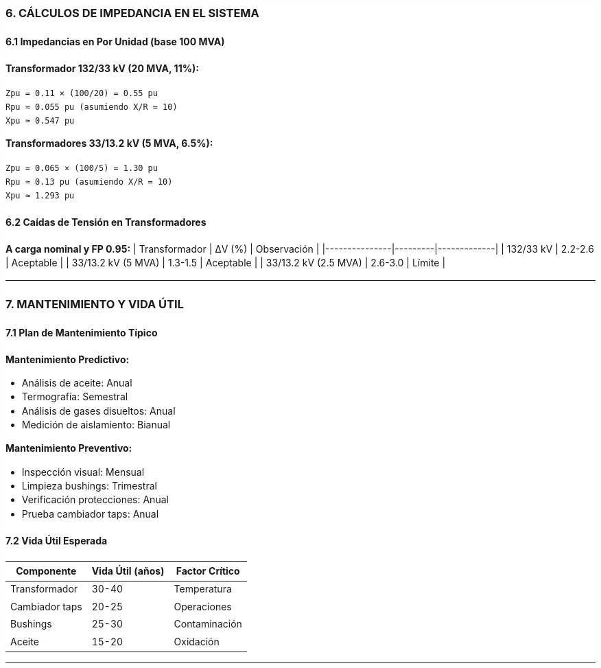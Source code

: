 
### 6. CÁLCULOS DE IMPEDANCIA EN EL SISTEMA

#### 6.1 Impedancias en Por Unidad (base 100 MVA)

**Transformador 132/33 kV (20 MVA, 11%):**
```
Zpu = 0.11 × (100/20) = 0.55 pu
Rpu ≈ 0.055 pu (asumiendo X/R = 10)
Xpu ≈ 0.547 pu
```

**Transformadores 33/13.2 kV (5 MVA, 6.5%):**
```
Zpu = 0.065 × (100/5) = 1.30 pu
Rpu ≈ 0.13 pu (asumiendo X/R = 10)
Xpu ≈ 1.293 pu
```

#### 6.2 Caídas de Tensión en Transformadores

**A carga nominal y FP 0.95:**
| Transformador | ΔV (%) | Observación |
|---------------|---------|-------------|
| 132/33 kV | 2.2-2.6 | Aceptable |
| 33/13.2 kV (5 MVA) | 1.3-1.5 | Aceptable |
| 33/13.2 kV (2.5 MVA) | 2.6-3.0 | Límite |

---

### 7. MANTENIMIENTO Y VIDA ÚTIL

#### 7.1 Plan de Mantenimiento Típico

**Mantenimiento Predictivo:**
- Análisis de aceite: Anual
- Termografía: Semestral
- Análisis de gases disueltos: Anual
- Medición de aislamiento: Bianual

**Mantenimiento Preventivo:**
- Inspección visual: Mensual
- Limpieza bushings: Trimestral
- Verificación protecciones: Anual
- Prueba cambiador taps: Anual

#### 7.2 Vida Útil Esperada

| Componente | Vida Útil (años) | Factor Crítico |
|------------|------------------|----------------|
| Transformador | 30-40 | Temperatura |
| Cambiador taps | 20-25 | Operaciones |
| Bushings | 25-30 | Contaminación |
| Aceite | 15-20 | Oxidación |

---